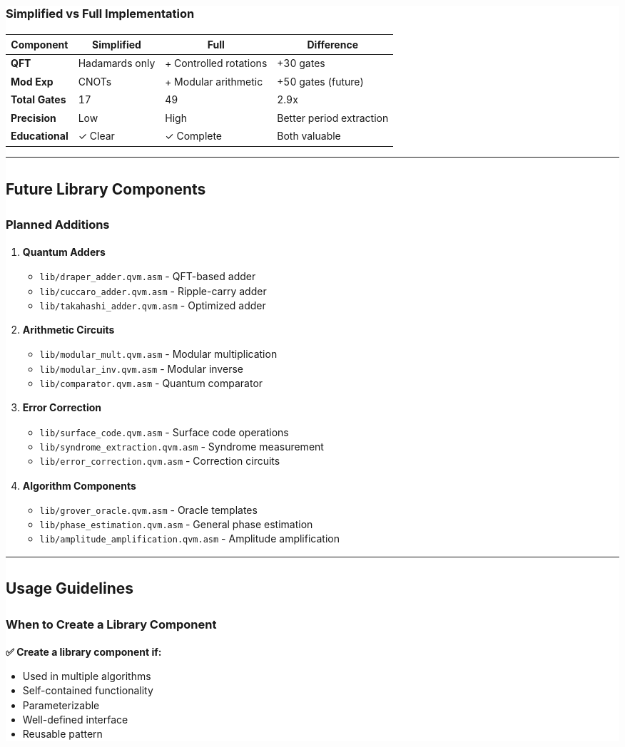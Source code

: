 ### Simplified vs Full Implementation

| Component | Simplified | Full | Difference |
|-----------|-----------|------|------------|
| **QFT** | Hadamards only | + Controlled rotations | +30 gates |
| **Mod Exp** | CNOTs | + Modular arithmetic | +50 gates (future) |
| **Total Gates** | 17 | 49 | 2.9x |
| **Precision** | Low | High | Better period extraction |
| **Educational** | ✓ Clear | ✓ Complete | Both valuable |

---

## Future Library Components

### Planned Additions

1. **Quantum Adders**
   - `lib/draper_adder.qvm.asm` - QFT-based adder
   - `lib/cuccaro_adder.qvm.asm` - Ripple-carry adder
   - `lib/takahashi_adder.qvm.asm` - Optimized adder

2. **Arithmetic Circuits**
   - `lib/modular_mult.qvm.asm` - Modular multiplication
   - `lib/modular_inv.qvm.asm` - Modular inverse
   - `lib/comparator.qvm.asm` - Quantum comparator

3. **Error Correction**
   - `lib/surface_code.qvm.asm` - Surface code operations
   - `lib/syndrome_extraction.qvm.asm` - Syndrome measurement
   - `lib/error_correction.qvm.asm` - Correction circuits

4. **Algorithm Components**
   - `lib/grover_oracle.qvm.asm` - Oracle templates
   - `lib/phase_estimation.qvm.asm` - General phase estimation
   - `lib/amplitude_amplification.qvm.asm` - Amplitude amplification

---

## Usage Guidelines

### When to Create a Library Component

**✅ Create a library component if:**
- Used in multiple algorithms
- Self-contained functionality
- Parameterizable
- Well-defined interface
- Reusable pattern
